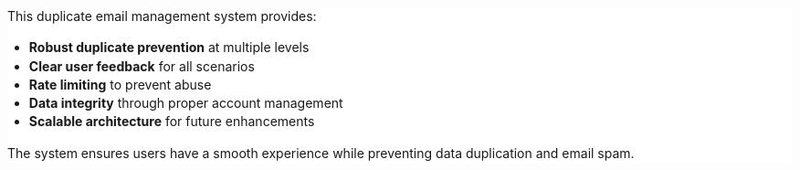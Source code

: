This duplicate email management system provides:

- **Robust duplicate prevention** at multiple levels
- **Clear user feedback** for all scenarios
- **Rate limiting** to prevent abuse
- **Data integrity** through proper account management
- **Scalable architecture** for future enhancements

The system ensures users have a smooth experience while preventing data duplication and email spam. 